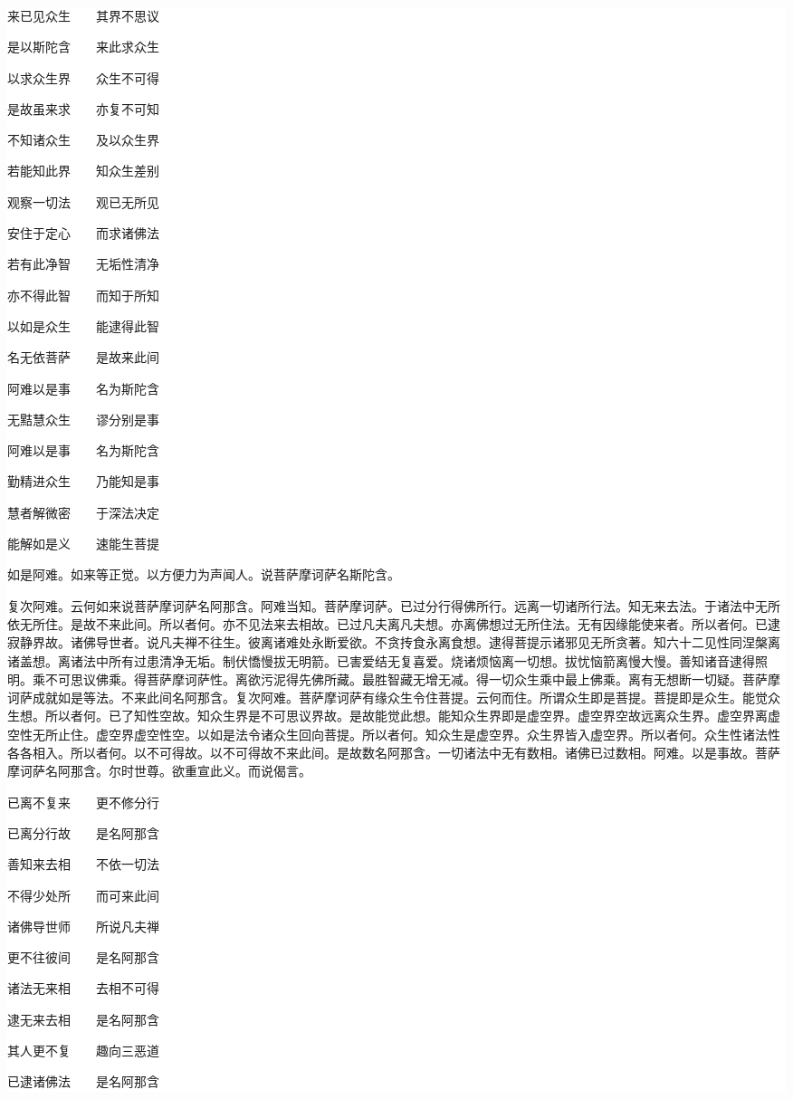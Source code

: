 来已见众生　　其界不思议  

是以斯陀含　　来此求众生  

以求众生界　　众生不可得  

是故虽来求　　亦复不可知  

不知诸众生　　及以众生界  

若能知此界　　知众生差别  

观察一切法　　观已无所见  

安住于定心　　而求诸佛法  

若有此净智　　无垢性清净  

亦不得此智　　而知于所知  

以如是众生　　能逮得此智  

名无依菩萨　　是故来此间  

阿难以是事　　名为斯陀含  

无黠慧众生　　谬分别是事  

阿难以是事　　名为斯陀含  

勤精进众生　　乃能知是事  

慧者解微密　　于深法决定  

能解如是义　　速能生菩提  

如是阿难。如来等正觉。以方便力为声闻人。说菩萨摩诃萨名斯陀含。  

复次阿难。云何如来说菩萨摩诃萨名阿那含。阿难当知。菩萨摩诃萨。已过分行得佛所行。远离一切诸所行法。知无来去法。于诸法中无所依无所住。是故不来此间。所以者何。亦不见法来去相故。已过凡夫离凡夫想。亦离佛想过无所住法。无有因缘能使来者。所以者何。已逮寂静界故。诸佛导世者。说凡夫禅不往生。彼离诸难处永断爱欲。不贪抟食永离食想。逮得菩提示诸邪见无所贪著。知六十二见性同涅槃离诸盖想。离诸法中所有过患清净无垢。制伏憍慢拔无明箭。已害爱结无复喜爱。烧诸烦恼离一切想。拔忧恼箭离慢大慢。善知诸音逮得照明。乘不可思议佛乘。得菩萨摩诃萨性。离欲污泥得先佛所藏。最胜智藏无增无减。得一切众生乘中最上佛乘。离有无想断一切疑。菩萨摩诃萨成就如是等法。不来此间名阿那含。复次阿难。菩萨摩诃萨有缘众生令住菩提。云何而住。所谓众生即是菩提。菩提即是众生。能觉众生想。所以者何。已了知性空故。知众生界是不可思议界故。是故能觉此想。能知众生界即是虚空界。虚空界空故远离众生界。虚空界离虚空性无所止住。虚空界虚空性空。以如是法令诸众生回向菩提。所以者何。知众生是虚空界。众生界皆入虚空界。所以者何。众生性诸法性各各相入。所以者何。以不可得故。以不可得故不来此间。是故数名阿那含。一切诸法中无有数相。诸佛已过数相。阿难。以是事故。菩萨摩诃萨名阿那含。尔时世尊。欲重宣此义。而说偈言。  

已离不复来　　更不修分行  

已离分行故　　是名阿那含  

善知来去相　　不依一切法  

不得少处所　　而可来此间  

诸佛导世师　　所说凡夫禅  

更不往彼间　　是名阿那含  

诸法无来相　　去相不可得  

逮无来去相　　是名阿那含  

其人更不复　　趣向三恶道  

已逮诸佛法　　是名阿那含  
